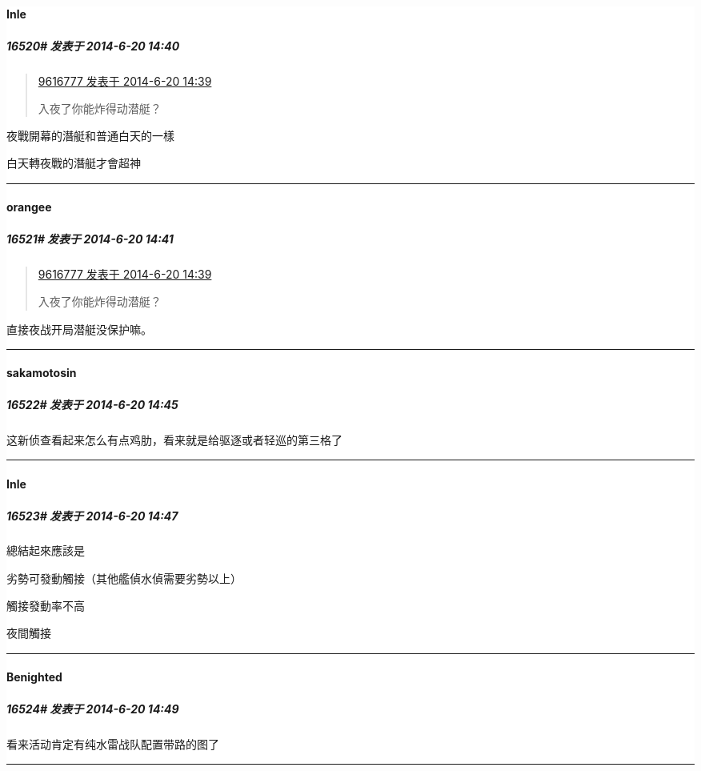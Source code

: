 ####  Inle  
##### 16520#       发表于 2014-6-20 14:40


<blockquote><a href="httphttps://bbs.saraba1st.com/2b/forum.php?mod=redirect&amp;goto=findpost&amp;pid=25798373&amp;ptid=930880" target="_blank">9616777 发表于 2014-6-20 14:39</a>

入夜了你能炸得动潜艇？</blockquote>
夜戰開幕的潛艇和普通白天的一樣

白天轉夜戰的潛艇才會超神


*****

####  orangee  
##### 16521#       发表于 2014-6-20 14:41


<blockquote><a href="httphttps://bbs.saraba1st.com/2b/forum.php?mod=redirect&amp;goto=findpost&amp;pid=25798373&amp;ptid=930880" target="_blank">9616777 发表于 2014-6-20 14:39</a>

入夜了你能炸得动潜艇？</blockquote>
直接夜战开局潜艇没保护嘛。


*****

####  sakamotosin  
##### 16522#       发表于 2014-6-20 14:45


这新侦查看起来怎么有点鸡肋，看来就是给驱逐或者轻巡的第三格了


*****

####  Inle  
##### 16523#       发表于 2014-6-20 14:47


總結起來應該是

劣勢可發動觸接（其他艦偵水偵需要劣勢以上）

觸接發動率不高

夜間觸接


*****

####  Benighted  
##### 16524#       发表于 2014-6-20 14:49


看来活动肯定有纯水雷战队配置带路的图了


*****
